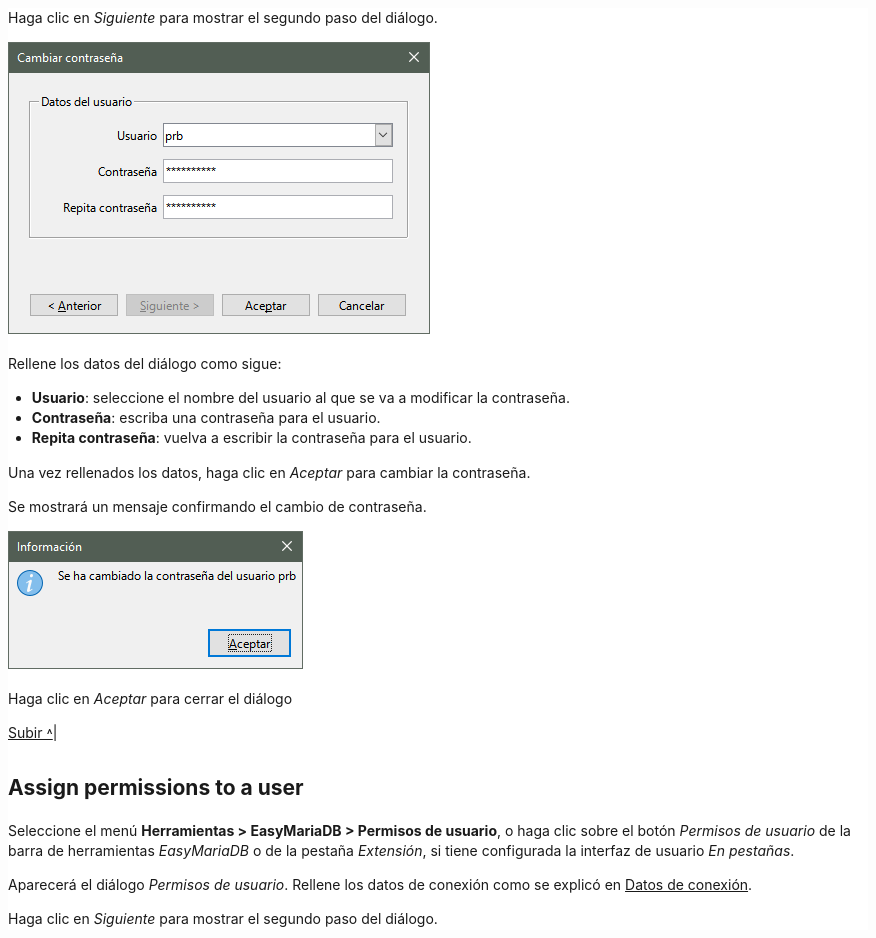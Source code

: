 Haga clic en *Siguiente* para mostrar el segundo paso del diálogo.

![Jekyll](/img/pass2.png)

Rellene los datos del diálogo como sigue:
- **Usuario**: seleccione el nombre del usuario al que se va a modificar la contraseña.
- **Contraseña**: escriba una contraseña para el usuario.
- **Repita contraseña**: vuelva a escribir la contraseña para el usuario.

Una vez rellenados los datos, haga clic en *Aceptar* para cambiar la contraseña.

Se mostrará un mensaje confirmando el cambio de contraseña.

![Jekyll](/img/PassConfirmation.png)

Haga clic en *Aceptar* para cerrar el diálogo

[Subir ˄](#utilidades-proporcionadas-por-easymariadb)|

## Assign permissions to a user

Seleccione el menú **Herramientas > EasyMariaDB > Permisos de usuario**, o haga  clic sobre el botón *Permisos de usuario* de la barra de herramientas *EasyMariaDB* o de la pestaña *Extensión*, si tiene configurada la interfaz de usuario *En pestañas*.

Aparecerá el diálogo *Permisos de usuario*. Rellene los datos de conexión como se explicó en [Datos de conexión](#datos-de-conexión).

Haga clic en *Siguiente* para mostrar el segundo paso del diálogo.
